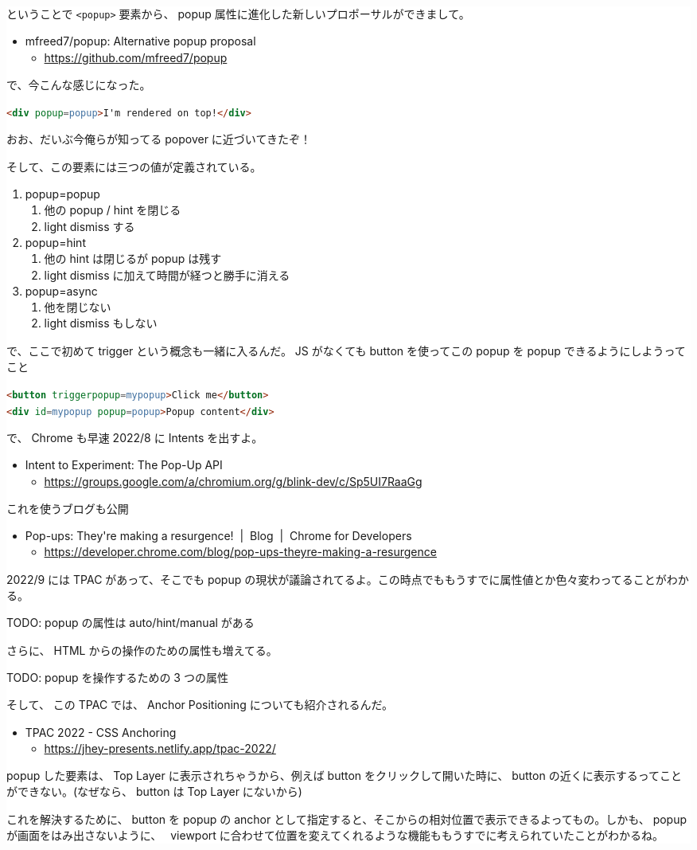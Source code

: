 ということで `<popup>` 要素から、 popup 属性に進化した新しいプロポーサルができまして。

- mfreed7/popup: Alternative popup proposal
  - https://github.com/mfreed7/popup

で、今こんな感じになった。

```html
<div popup=popup>I'm rendered on top!</div>
```

おお、だいぶ今俺らが知ってる popover に近づいてきたぞ！

そして、この要素には三つの値が定義されている。

1.  popup=popup
    1.  他の popup / hint を閉じる
    2.  light dismiss する
2.  popup=hint
    1.  他の hint は閉じるが popup は残す
    2.  light dismiss に加えて時間が経つと勝手に消える
3.  popup=async
    1.  他を閉じない
    2.  light dismiss もしない

で、ここで初めて trigger という概念も一緒に入るんだ。 JS がなくても button を使ってこの popup を popup できるようにしようってこと

```html
<button triggerpopup=mypopup>Click me</button>
<div id=mypopup popup=popup>Popup content</div>
```

で、 Chrome も早速 2022/8 に Intents を出すよ。

- Intent to Experiment: The Pop-Up API
  - https://groups.google.com/a/chromium.org/g/blink-dev/c/Sp5UI7RaaGg

これを使うブログも公開

- Pop-ups: They're making a resurgence!  |  Blog  |  Chrome for Developers
  - https://developer.chrome.com/blog/pop-ups-theyre-making-a-resurgence


2022/9 には TPAC があって、そこでも popup の現状が議論されてるよ。この時点でももうすでに属性値とか色々変わってることがわかる。

TODO: popup の属性は auto/hint/manual がある

さらに、 HTML からの操作のための属性も増えてる。

TODO: popup を操作するための 3 つの属性

そして、 この TPAC では、 Anchor Positioning についても紹介されるんだ。

- TPAC 2022 - CSS Anchoring
  - https://jhey-presents.netlify.app/tpac-2022/

popup した要素は、 Top Layer に表示されちゃうから、例えば button をクリックして開いた時に、 button の近くに表示するってことができない。(なぜなら、 button は Top Layer にないから)

これを解決するために、 button を popup の anchor として指定すると、そこからの相対位置で表示できるよってもの。しかも、 popup が画面をはみ出さないように、　 viewport に合わせて位置を変えてくれるような機能ももうすでに考えられていたことがわかるね。
